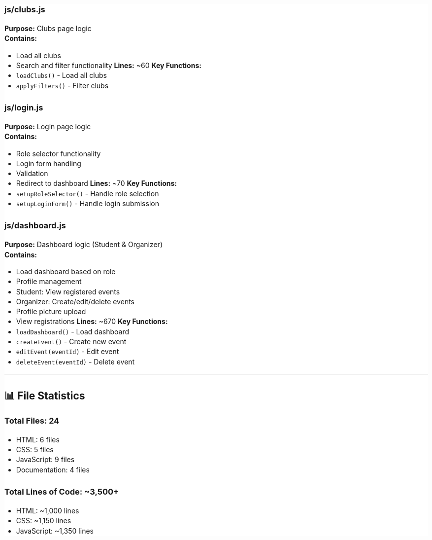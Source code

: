 ### js/clubs.js
**Purpose:** Clubs page logic  
**Contains:**
- Load all clubs
- Search and filter functionality
**Lines:** ~60
**Key Functions:**
- `loadClubs()` - Load all clubs
- `applyFilters()` - Filter clubs

### js/login.js
**Purpose:** Login page logic  
**Contains:**
- Role selector functionality
- Login form handling
- Validation
- Redirect to dashboard
**Lines:** ~70
**Key Functions:**
- `setupRoleSelector()` - Handle role selection
- `setupLoginForm()` - Handle login submission

### js/dashboard.js
**Purpose:** Dashboard logic (Student & Organizer)  
**Contains:**
- Load dashboard based on role
- Profile management
- Student: View registered events
- Organizer: Create/edit/delete events
- Profile picture upload
- View registrations
**Lines:** ~670
**Key Functions:**
- `loadDashboard()` - Load dashboard
- `createEvent()` - Create new event
- `editEvent(eventId)` - Edit event
- `deleteEvent(eventId)` - Delete event

---

## 📊 File Statistics

### Total Files: 24
- HTML: 6 files
- CSS: 5 files
- JavaScript: 9 files
- Documentation: 4 files

### Total Lines of Code: ~3,500+
- HTML: ~1,000 lines
- CSS: ~1,150 lines
- JavaScript: ~1,350 lines

